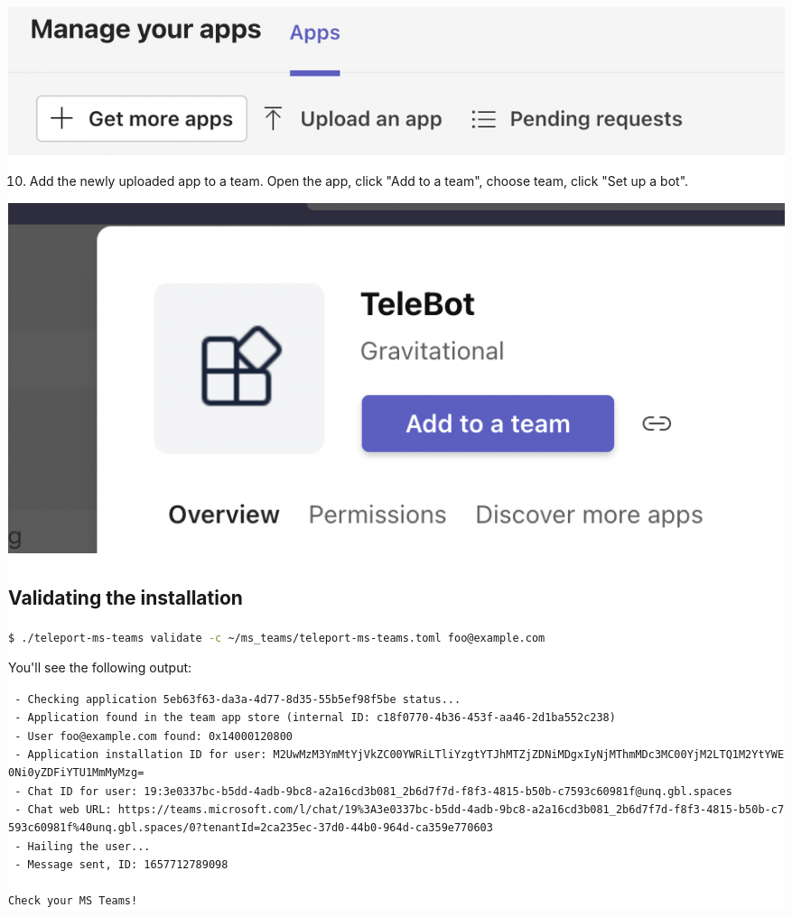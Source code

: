   ![Upload app](images/upload_app.png)

10. Add the newly uploaded app to a team. Open the app, click "Add to a team", choose team, click "Set up a bot".

  ![Add to the team](images/add_to_team.png)

## Validating the installation

```sh
$ ./teleport-ms-teams validate -c ~/ms_teams/teleport-ms-teams.toml foo@example.com
```

You'll see the following output:

```
 - Checking application 5eb63f63-da3a-4d77-8d35-55b5ef98f5be status...
 - Application found in the team app store (internal ID: c18f0770-4b36-453f-aa46-2d1ba552c238)
 - User foo@example.com found: 0x14000120800
 - Application installation ID for user: M2UwMzM3YmMtYjVkZC00YWRiLTliYzgtYTJhMTZjZDNiMDgxIyNjMThmMDc3MC00YjM2LTQ1M2YtYWE0Ni0yZDFiYTU1MmMyMzg=
 - Chat ID for user: 19:3e0337bc-b5dd-4adb-9bc8-a2a16cd3b081_2b6d7f7d-f8f3-4815-b50b-c7593c60981f@unq.gbl.spaces
 - Chat web URL: https://teams.microsoft.com/l/chat/19%3A3e0337bc-b5dd-4adb-9bc8-a2a16cd3b081_2b6d7f7d-f8f3-4815-b50b-c7593c60981f%40unq.gbl.spaces/0?tenantId=2ca235ec-37d0-44b0-964d-ca359e770603
 - Hailing the user...
 - Message sent, ID: 1657712789098

Check your MS Teams!
```
